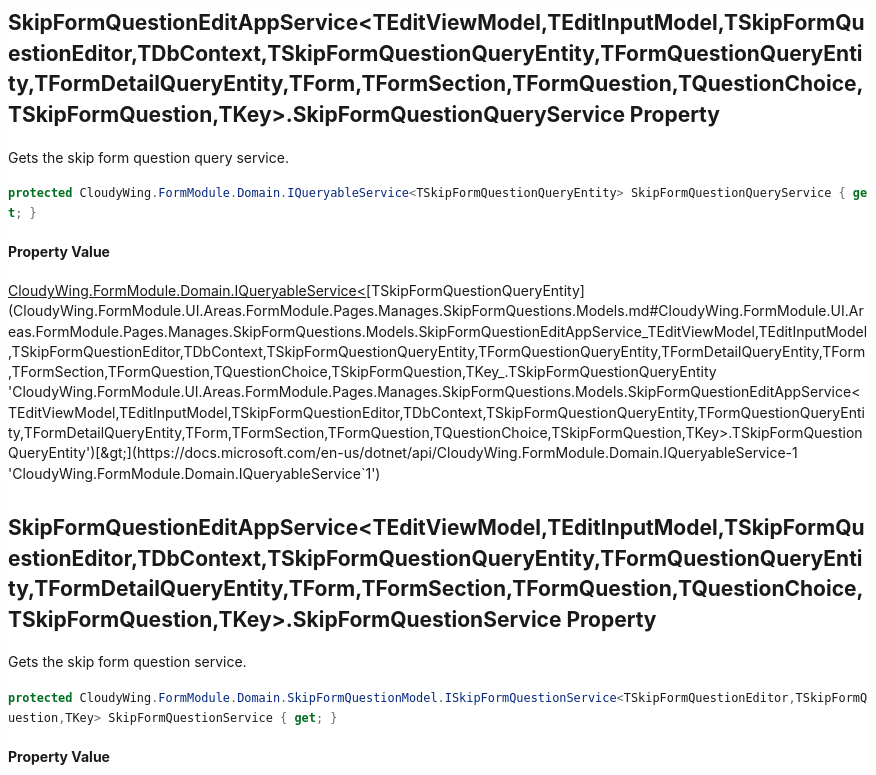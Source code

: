 <a name='CloudyWing.FormModule.UI.Areas.FormModule.Pages.Manages.SkipFormQuestions.Models.SkipFormQuestionEditAppService_TEditViewModel,TEditInputModel,TSkipFormQuestionEditor,TDbContext,TSkipFormQuestionQueryEntity,TFormQuestionQueryEntity,TFormDetailQueryEntity,TForm,TFormSection,TFormQuestion,TQuestionChoice,TSkipFormQuestion,TKey_.SkipFormQuestionQueryService'></a>

## SkipFormQuestionEditAppService<TEditViewModel,TEditInputModel,TSkipFormQuestionEditor,TDbContext,TSkipFormQuestionQueryEntity,TFormQuestionQueryEntity,TFormDetailQueryEntity,TForm,TFormSection,TFormQuestion,TQuestionChoice,TSkipFormQuestion,TKey>.SkipFormQuestionQueryService Property

Gets the skip form question query service.

```csharp
protected CloudyWing.FormModule.Domain.IQueryableService<TSkipFormQuestionQueryEntity> SkipFormQuestionQueryService { get; }
```

#### Property Value
[CloudyWing.FormModule.Domain.IQueryableService&lt;](https://docs.microsoft.com/en-us/dotnet/api/CloudyWing.FormModule.Domain.IQueryableService-1 'CloudyWing.FormModule.Domain.IQueryableService`1')[TSkipFormQuestionQueryEntity](CloudyWing.FormModule.UI.Areas.FormModule.Pages.Manages.SkipFormQuestions.Models.md#CloudyWing.FormModule.UI.Areas.FormModule.Pages.Manages.SkipFormQuestions.Models.SkipFormQuestionEditAppService_TEditViewModel,TEditInputModel,TSkipFormQuestionEditor,TDbContext,TSkipFormQuestionQueryEntity,TFormQuestionQueryEntity,TFormDetailQueryEntity,TForm,TFormSection,TFormQuestion,TQuestionChoice,TSkipFormQuestion,TKey_.TSkipFormQuestionQueryEntity 'CloudyWing.FormModule.UI.Areas.FormModule.Pages.Manages.SkipFormQuestions.Models.SkipFormQuestionEditAppService<TEditViewModel,TEditInputModel,TSkipFormQuestionEditor,TDbContext,TSkipFormQuestionQueryEntity,TFormQuestionQueryEntity,TFormDetailQueryEntity,TForm,TFormSection,TFormQuestion,TQuestionChoice,TSkipFormQuestion,TKey>.TSkipFormQuestionQueryEntity')[&gt;](https://docs.microsoft.com/en-us/dotnet/api/CloudyWing.FormModule.Domain.IQueryableService-1 'CloudyWing.FormModule.Domain.IQueryableService`1')

<a name='CloudyWing.FormModule.UI.Areas.FormModule.Pages.Manages.SkipFormQuestions.Models.SkipFormQuestionEditAppService_TEditViewModel,TEditInputModel,TSkipFormQuestionEditor,TDbContext,TSkipFormQuestionQueryEntity,TFormQuestionQueryEntity,TFormDetailQueryEntity,TForm,TFormSection,TFormQuestion,TQuestionChoice,TSkipFormQuestion,TKey_.SkipFormQuestionService'></a>

## SkipFormQuestionEditAppService<TEditViewModel,TEditInputModel,TSkipFormQuestionEditor,TDbContext,TSkipFormQuestionQueryEntity,TFormQuestionQueryEntity,TFormDetailQueryEntity,TForm,TFormSection,TFormQuestion,TQuestionChoice,TSkipFormQuestion,TKey>.SkipFormQuestionService Property

Gets the skip form question service.

```csharp
protected CloudyWing.FormModule.Domain.SkipFormQuestionModel.ISkipFormQuestionService<TSkipFormQuestionEditor,TSkipFormQuestion,TKey> SkipFormQuestionService { get; }
```

#### Property Value